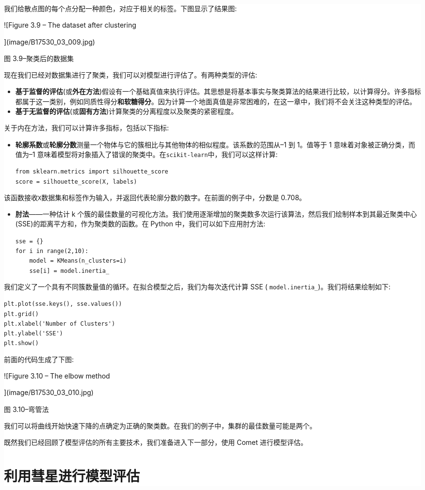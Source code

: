 我们给散点图的每个点分配一种颜色，对应于相关的标签。下图显示了结果图:

![Figure 3.9 – The dataset after clustering

](image/B17530_03_009.jpg)

图 3.9–聚类后的数据集

现在我们已经对数据集进行了聚类，我们可以对模型进行评估了。有两种类型的评估:

*   **基于监督的评估**(或**外在方法**)假设有一个基础真值来执行评估。其思想是将基本事实与聚类算法的结果进行比较，以计算得分。许多指标都属于这一类别，例如同质性得分**和软糖得分**。因为计算一个地面真值是非常困难的，在这一章中，我们将不会关注这种类型的评估。
*   **基于无监督的评估**(或**固有方法**)计算聚类的分离程度以及聚类的紧密程度。

关于内在方法，我们可以计算许多指标，包括以下指标:

*   **轮廓系数**或**轮廓分数**测量一个物体与它的簇相比与其他物体的相似程度。该系数的范围从–1 到 1。值等于 1 意味着对象被正确分类，而值为–1 意味着模型将对象插入了错误的聚类中。在`scikit-learn`中，我们可以这样计算:

    ```
    from sklearn.metrics import silhouette_score
    score = silhouette_score(X, labels)
    ```

该函数接收`X`数据集和标签作为输入，并返回代表轮廓分数的数字。在前面的例子中，分数是 0.708。

*   **肘法**——一种估计 k 个簇的最佳数量的可视化方法。我们使用逐渐增加的聚类数多次运行该算法，然后我们绘制样本到其最近聚类中心(SSE)的距离平方和，作为聚类数的函数。在 Python 中，我们可以如下应用肘方法:

    ```
    sse = {}
    for i in range(2,10):
        model = KMeans(n_clusters=i)
        sse[i] = model.inertia_
    ```

我们定义了一个具有不同簇数量值的循环。在拟合模型之后，我们为每次迭代计算 SSE ( `model.inertia_`)。我们将结果绘制如下:

```
plt.plot(sse.keys(), sse.values())
plt.grid()
plt.xlabel('Number of Clusters')
plt.ylabel('SSE')
plt.show()
```

前面的代码生成了下图:

![Figure 3.10 – The elbow method

](image/B17530_03_010.jpg)

图 3.10–弯管法

我们可以将曲线开始快速下降的点确定为正确的聚类数。在我们的例子中，集群的最佳数量可能是两个。

既然我们已经回顾了模型评估的所有主要技术，我们准备进入下一部分，使用 Comet 进行模型评估。

# 利用彗星进行模型评估
